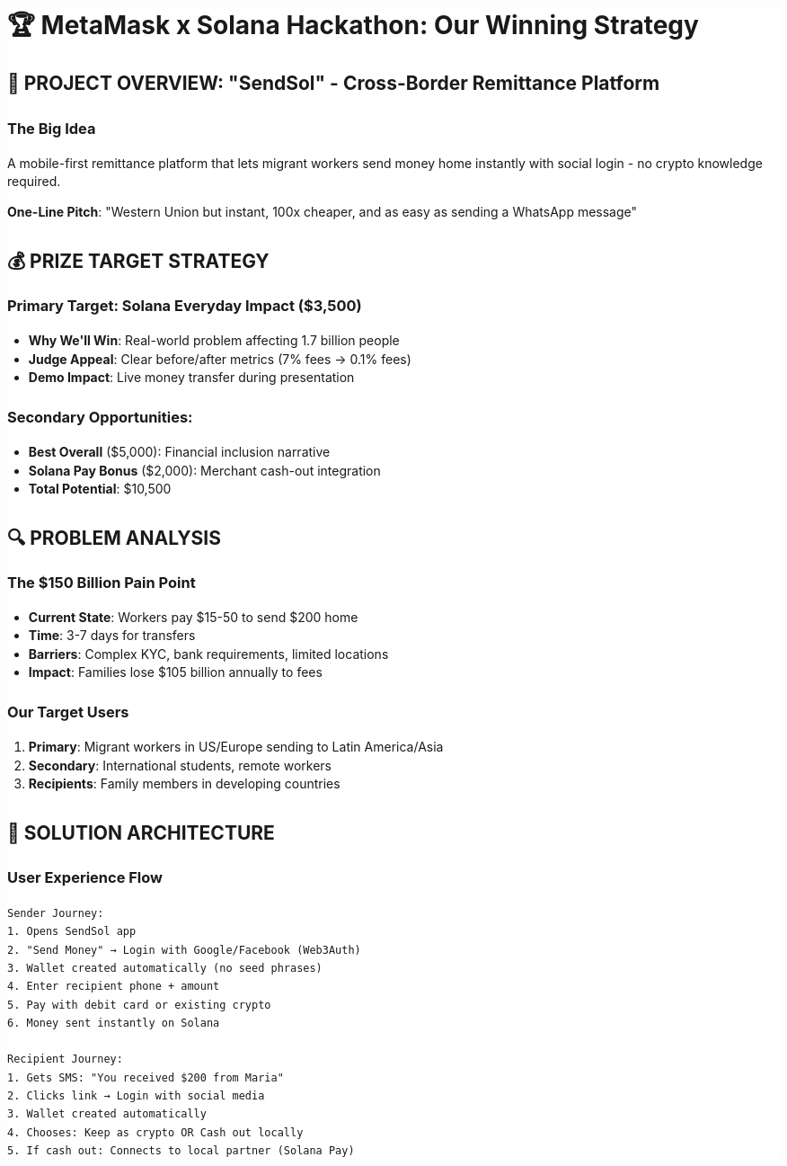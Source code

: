 # 🏆 MetaMask x Solana Hackathon: Our Winning Strategy

## 🎯 PROJECT OVERVIEW: "SendSol" - Cross-Border Remittance Platform

### The Big Idea
A mobile-first remittance platform that lets migrant workers send money home instantly with social login - no crypto knowledge required.

**One-Line Pitch**: "Western Union but instant, 100x cheaper, and as easy as sending a WhatsApp message"

## 💰 PRIZE TARGET STRATEGY

### Primary Target: Solana Everyday Impact ($3,500)
- **Why We'll Win**: Real-world problem affecting 1.7 billion people
- **Judge Appeal**: Clear before/after metrics (7% fees → 0.1% fees)
- **Demo Impact**: Live money transfer during presentation

### Secondary Opportunities:
- **Best Overall** ($5,000): Financial inclusion narrative
- **Solana Pay Bonus** ($2,000): Merchant cash-out integration
- **Total Potential**: $10,500

## 🔍 PROBLEM ANALYSIS

### The $150 Billion Pain Point
- **Current State**: Workers pay $15-50 to send $200 home
- **Time**: 3-7 days for transfers
- **Barriers**: Complex KYC, bank requirements, limited locations
- **Impact**: Families lose $105 billion annually to fees

### Our Target Users
1. **Primary**: Migrant workers in US/Europe sending to Latin America/Asia
2. **Secondary**: International students, remote workers
3. **Recipients**: Family members in developing countries

## 🚀 SOLUTION ARCHITECTURE

### User Experience Flow
```
Sender Journey:
1. Opens SendSol app
2. "Send Money" → Login with Google/Facebook (Web3Auth)
3. Wallet created automatically (no seed phrases)
4. Enter recipient phone + amount
5. Pay with debit card or existing crypto
6. Money sent instantly on Solana

Recipient Journey:
1. Gets SMS: "You received $200 from Maria"
2. Clicks link → Login with social media
3. Wallet created automatically
4. Chooses: Keep as crypto OR Cash out locally
5. If cash out: Connects to local partner (Solana Pay)
```
